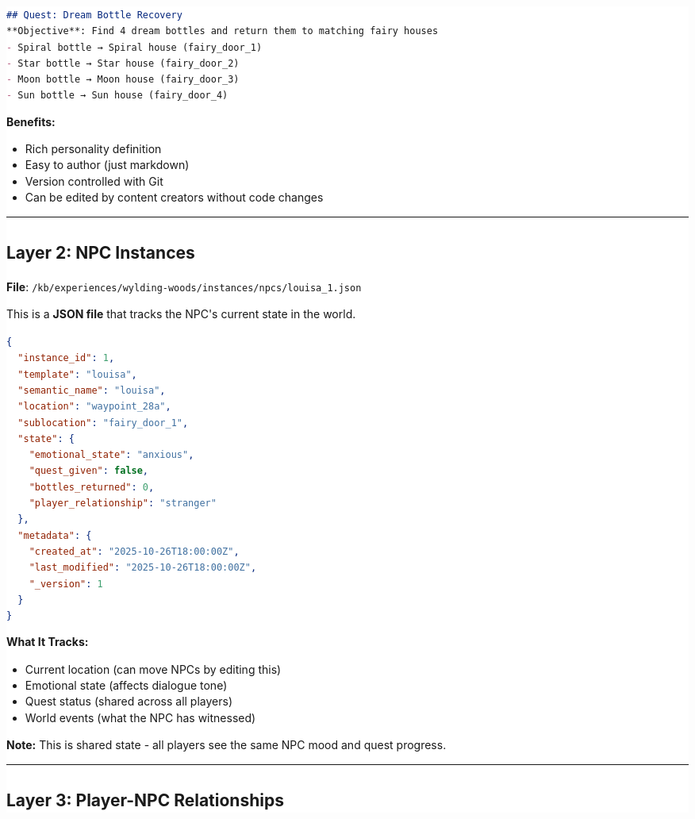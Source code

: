 ```markdown
## Quest: Dream Bottle Recovery
**Objective**: Find 4 dream bottles and return them to matching fairy houses
- Spiral bottle → Spiral house (fairy_door_1)
- Star bottle → Star house (fairy_door_2)
- Moon bottle → Moon house (fairy_door_3)
- Sun bottle → Sun house (fairy_door_4)
```

**Benefits:**
- Rich personality definition
- Easy to author (just markdown)
- Version controlled with Git
- Can be edited by content creators without code changes

---

## Layer 2: NPC Instances

**File**: `/kb/experiences/wylding-woods/instances/npcs/louisa_1.json`

This is a **JSON file** that tracks the NPC's current state in the world.

```json
{
  "instance_id": 1,
  "template": "louisa",
  "semantic_name": "louisa",
  "location": "waypoint_28a",
  "sublocation": "fairy_door_1",
  "state": {
    "emotional_state": "anxious",
    "quest_given": false,
    "bottles_returned": 0,
    "player_relationship": "stranger"
  },
  "metadata": {
    "created_at": "2025-10-26T18:00:00Z",
    "last_modified": "2025-10-26T18:00:00Z",
    "_version": 1
  }
}
```

**What It Tracks:**
- Current location (can move NPCs by editing this)
- Emotional state (affects dialogue tone)
- Quest status (shared across all players)
- World events (what the NPC has witnessed)

**Note:** This is shared state - all players see the same NPC mood and quest progress.

---

## Layer 3: Player-NPC Relationships
